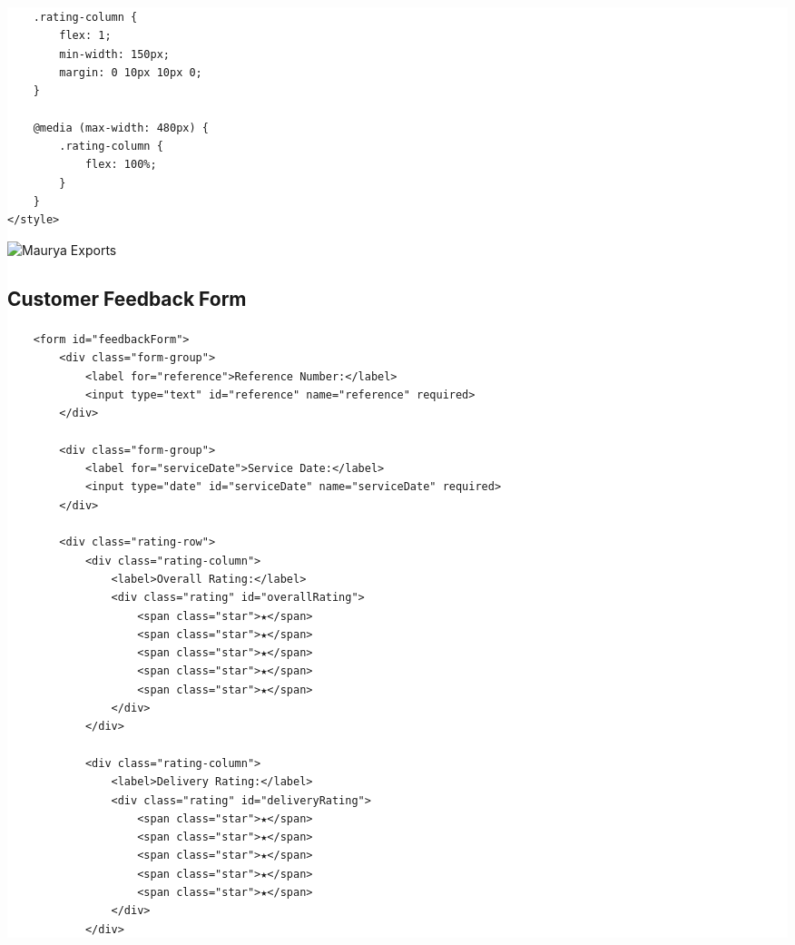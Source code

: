         .rating-column {
            flex: 1;
            min-width: 150px;
            margin: 0 10px 10px 0;
        }

        @media (max-width: 480px) {
            .rating-column {
                flex: 100%;
            }
        }
    </style>
</head>
<body>
    <div class="form-container">
        <div class="header">
            <img src="/api/placeholder/180/60" alt="Maurya Exports" class="company-logo">
            <h2>Customer Feedback Form</h2>
        </div>
        
        <form id="feedbackForm">
            <div class="form-group">
                <label for="reference">Reference Number:</label>
                <input type="text" id="reference" name="reference" required>
            </div>

            <div class="form-group">
                <label for="serviceDate">Service Date:</label>
                <input type="date" id="serviceDate" name="serviceDate" required>
            </div>

            <div class="rating-row">
                <div class="rating-column">
                    <label>Overall Rating:</label>
                    <div class="rating" id="overallRating">
                        <span class="star">★</span>
                        <span class="star">★</span>
                        <span class="star">★</span>
                        <span class="star">★</span>
                        <span class="star">★</span>
                    </div>
                </div>

                <div class="rating-column">
                    <label>Delivery Rating:</label>
                    <div class="rating" id="deliveryRating">
                        <span class="star">★</span>
                        <span class="star">★</span>
                        <span class="star">★</span>
                        <span class="star">★</span>
                        <span class="star">★</span>
                    </div>
                </div>
